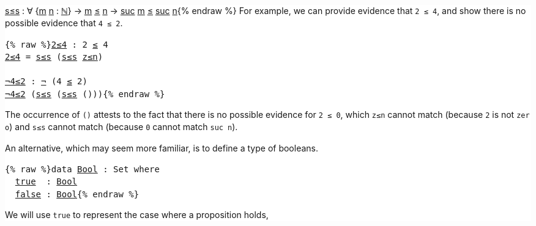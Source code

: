   <a id="_≤_.s≤s"></a><a id="1314" href="{% endraw %}{{ site.baseurl }}{% link out/plta/Decidable.md %}{% raw %}#1314" class="InductiveConstructor">s≤s</a> <a id="1318" class="Symbol">:</a> <a id="1320" class="Symbol">∀</a> <a id="1322" class="Symbol">{</a><a id="1323" href="{% endraw %}{{ site.baseurl }}{% link out/plta/Decidable.md %}{% raw %}#1323" class="Bound">m</a> <a id="1325" href="{% endraw %}{{ site.baseurl }}{% link out/plta/Decidable.md %}{% raw %}#1325" class="Bound">n</a> <a id="1327" class="Symbol">:</a> <a id="1329" href="https://agda.github.io/agda-stdlib/Agda.Builtin.Nat.html#97" class="Datatype">ℕ</a><a id="1330" class="Symbol">}</a> <a id="1332" class="Symbol">→</a> <a id="1334" href="{% endraw %}{{ site.baseurl }}{% link out/plta/Decidable.md %}{% raw %}#1323" class="Bound">m</a> <a id="1336" href="{% endraw %}{{ site.baseurl }}{% link out/plta/Decidable.md %}{% raw %}#1259" class="Datatype Operator">≤</a> <a id="1338" href="{% endraw %}{{ site.baseurl }}{% link out/plta/Decidable.md %}{% raw %}#1325" class="Bound">n</a> <a id="1340" class="Symbol">→</a> <a id="1342" href="https://agda.github.io/agda-stdlib/Agda.Builtin.Nat.html#128" class="InductiveConstructor">suc</a> <a id="1346" href="{% endraw %}{{ site.baseurl }}{% link out/plta/Decidable.md %}{% raw %}#1323" class="Bound">m</a> <a id="1348" href="{% endraw %}{{ site.baseurl }}{% link out/plta/Decidable.md %}{% raw %}#1259" class="Datatype Operator">≤</a> <a id="1350" href="https://agda.github.io/agda-stdlib/Agda.Builtin.Nat.html#128" class="InductiveConstructor">suc</a> <a id="1354" href="{% endraw %}{{ site.baseurl }}{% link out/plta/Decidable.md %}{% raw %}#1325" class="Bound">n</a>{% endraw %}</pre>
For example, we can provide evidence that `2 ≤ 4`,
and show there is no possible evidence that `4 ≤ 2`.
<pre class="Agda">{% raw %}<a id="2≤4"></a><a id="1484" href="{% endraw %}{{ site.baseurl }}{% link out/plta/Decidable.md %}{% raw %}#1484" class="Function">2≤4</a> <a id="1488" class="Symbol">:</a> <a id="1490" class="Number">2</a> <a id="1492" href="{% endraw %}{{ site.baseurl }}{% link out/plta/Decidable.md %}{% raw %}#1259" class="Datatype Operator">≤</a> <a id="1494" class="Number">4</a>
<a id="1496" href="{% endraw %}{{ site.baseurl }}{% link out/plta/Decidable.md %}{% raw %}#1484" class="Function">2≤4</a> <a id="1500" class="Symbol">=</a> <a id="1502" href="{% endraw %}{{ site.baseurl }}{% link out/plta/Decidable.md %}{% raw %}#1314" class="InductiveConstructor">s≤s</a> <a id="1506" class="Symbol">(</a><a id="1507" href="{% endraw %}{{ site.baseurl }}{% link out/plta/Decidable.md %}{% raw %}#1314" class="InductiveConstructor">s≤s</a> <a id="1511" href="{% endraw %}{{ site.baseurl }}{% link out/plta/Decidable.md %}{% raw %}#1285" class="InductiveConstructor">z≤n</a><a id="1514" class="Symbol">)</a>

<a id="¬4≤2"></a><a id="1517" href="{% endraw %}{{ site.baseurl }}{% link out/plta/Decidable.md %}{% raw %}#1517" class="Function">¬4≤2</a> <a id="1522" class="Symbol">:</a> <a id="1524" href="https://agda.github.io/agda-stdlib/Relation.Nullary.html#464" class="Function Operator">¬</a> <a id="1526" class="Symbol">(</a><a id="1527" class="Number">4</a> <a id="1529" href="{% endraw %}{{ site.baseurl }}{% link out/plta/Decidable.md %}{% raw %}#1259" class="Datatype Operator">≤</a> <a id="1531" class="Number">2</a><a id="1532" class="Symbol">)</a>
<a id="1534" href="{% endraw %}{{ site.baseurl }}{% link out/plta/Decidable.md %}{% raw %}#1517" class="Function">¬4≤2</a> <a id="1539" class="Symbol">(</a><a id="1540" href="{% endraw %}{{ site.baseurl }}{% link out/plta/Decidable.md %}{% raw %}#1314" class="InductiveConstructor">s≤s</a> <a id="1544" class="Symbol">(</a><a id="1545" href="{% endraw %}{{ site.baseurl }}{% link out/plta/Decidable.md %}{% raw %}#1314" class="InductiveConstructor">s≤s</a> <a id="1549" class="Symbol">()))</a>{% endraw %}</pre>
The occurrence of `()` attests to the fact that there is
no possible evidence for `2 ≤ 0`, which `z≤n` cannot match
(because `2` is not `zero`) and `s≤s` cannot match
(because `0` cannot match `suc n`).

An alternative, which may seem more familiar, is to define a
type of booleans.
<pre class="Agda">{% raw %}<a id="1861" class="Keyword">data</a> <a id="Bool"></a><a id="1866" href="{% endraw %}{{ site.baseurl }}{% link out/plta/Decidable.md %}{% raw %}#1866" class="Datatype">Bool</a> <a id="1871" class="Symbol">:</a> <a id="1873" class="PrimitiveType">Set</a> <a id="1877" class="Keyword">where</a>
  <a id="Bool.true"></a><a id="1885" href="{% endraw %}{{ site.baseurl }}{% link out/plta/Decidable.md %}{% raw %}#1885" class="InductiveConstructor">true</a>  <a id="1891" class="Symbol">:</a> <a id="1893" href="{% endraw %}{{ site.baseurl }}{% link out/plta/Decidable.md %}{% raw %}#1866" class="Datatype">Bool</a>
  <a id="Bool.false"></a><a id="1900" href="{% endraw %}{{ site.baseurl }}{% link out/plta/Decidable.md %}{% raw %}#1900" class="InductiveConstructor">false</a> <a id="1906" class="Symbol">:</a> <a id="1908" href="{% endraw %}{{ site.baseurl }}{% link out/plta/Decidable.md %}{% raw %}#1866" class="Datatype">Bool</a>{% endraw %}</pre>
We will use `true` to represent the case where a proposition holds,